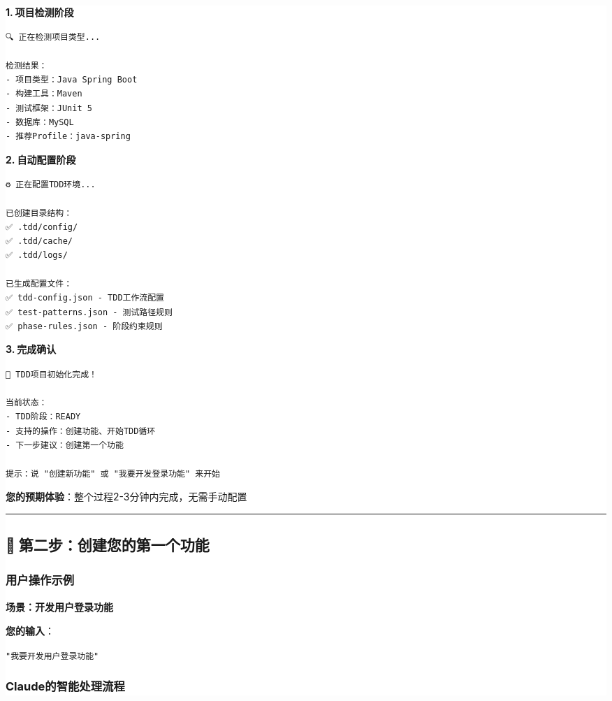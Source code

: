 **1. 项目检测阶段**
```
🔍 正在检测项目类型...

检测结果：
- 项目类型：Java Spring Boot
- 构建工具：Maven  
- 测试框架：JUnit 5
- 数据库：MySQL
- 推荐Profile：java-spring
```

**2. 自动配置阶段**
```
⚙️ 正在配置TDD环境...

已创建目录结构：
✅ .tdd/config/
✅ .tdd/cache/
✅ .tdd/logs/

已生成配置文件：
✅ tdd-config.json - TDD工作流配置
✅ test-patterns.json - 测试路径规则
✅ phase-rules.json - 阶段约束规则
```

**3. 完成确认**
```
🎉 TDD项目初始化完成！

当前状态：
- TDD阶段：READY
- 支持的操作：创建功能、开始TDD循环
- 下一步建议：创建第一个功能

提示：说 "创建新功能" 或 "我要开发登录功能" 来开始
```

**您的预期体验**：整个过程2-3分钟内完成，无需手动配置

---

## 🎯 第二步：创建您的第一个功能

### 用户操作示例

**场景：开发用户登录功能**

**您的输入**：
```
"我要开发用户登录功能"
```

### Claude的智能处理流程

